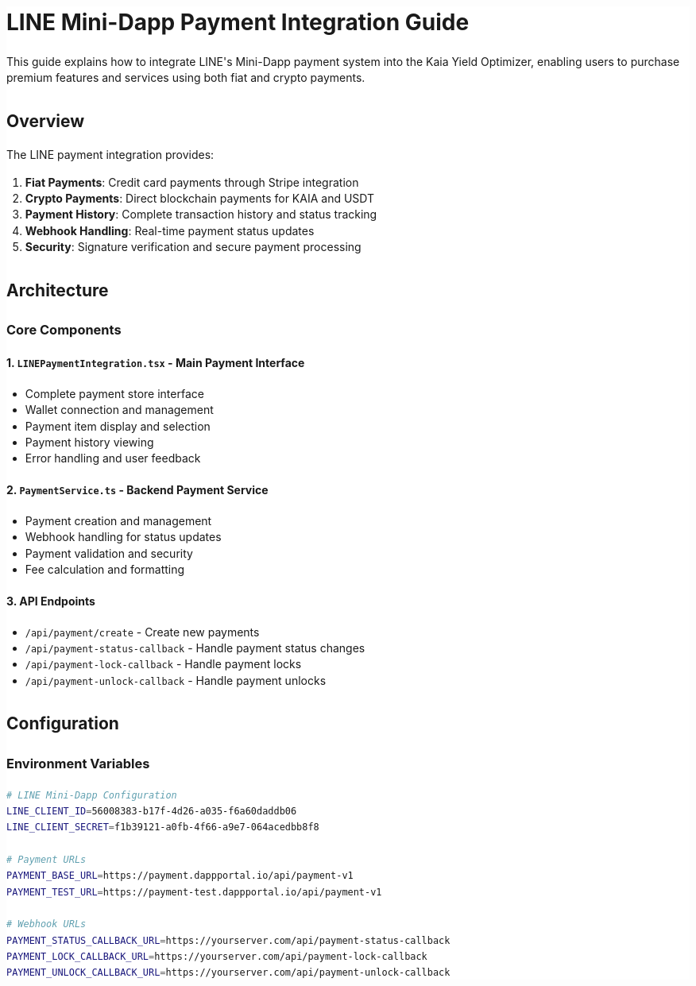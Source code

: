 # LINE Mini-Dapp Payment Integration Guide

This guide explains how to integrate LINE's Mini-Dapp payment system into the Kaia Yield Optimizer, enabling users to purchase premium features and services using both fiat and crypto payments.

## Overview

The LINE payment integration provides:

1. **Fiat Payments**: Credit card payments through Stripe integration
2. **Crypto Payments**: Direct blockchain payments for KAIA and USDT
3. **Payment History**: Complete transaction history and status tracking
4. **Webhook Handling**: Real-time payment status updates
5. **Security**: Signature verification and secure payment processing

## Architecture

### Core Components

#### 1. `LINEPaymentIntegration.tsx` - Main Payment Interface
- Complete payment store interface
- Wallet connection and management
- Payment item display and selection
- Payment history viewing
- Error handling and user feedback

#### 2. `PaymentService.ts` - Backend Payment Service
- Payment creation and management
- Webhook handling for status updates
- Payment validation and security
- Fee calculation and formatting

#### 3. API Endpoints
- `/api/payment/create` - Create new payments
- `/api/payment-status-callback` - Handle payment status changes
- `/api/payment-lock-callback` - Handle payment locks
- `/api/payment-unlock-callback` - Handle payment unlocks

## Configuration

### Environment Variables

```bash
# LINE Mini-Dapp Configuration
LINE_CLIENT_ID=56008383-b17f-4d26-a035-f6a60daddb06
LINE_CLIENT_SECRET=f1b39121-a0fb-4f66-a9e7-064acedbb8f8

# Payment URLs
PAYMENT_BASE_URL=https://payment.dappportal.io/api/payment-v1
PAYMENT_TEST_URL=https://payment-test.dappportal.io/api/payment-v1

# Webhook URLs
PAYMENT_STATUS_CALLBACK_URL=https://yourserver.com/api/payment-status-callback
PAYMENT_LOCK_CALLBACK_URL=https://yourserver.com/api/payment-lock-callback
PAYMENT_UNLOCK_CALLBACK_URL=https://yourserver.com/api/payment-unlock-callback
```
